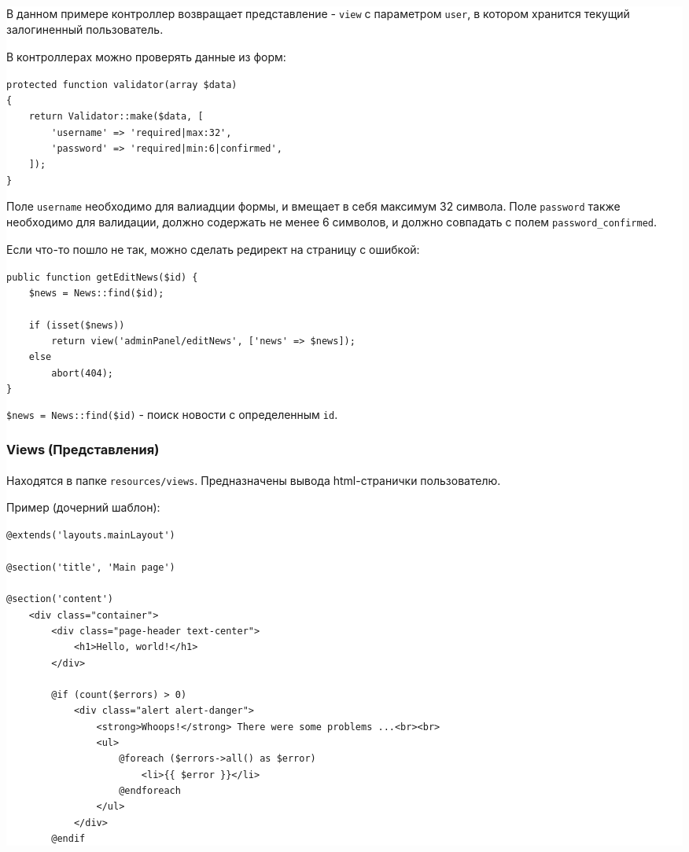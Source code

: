 В данном примере контроллер возвращает представление - `view` с параметром `user`, в котором хранится текущий залогиненный пользователь.

В контроллерах можно проверять данные из форм:

    protected function validator(array $data)
    {
        return Validator::make($data, [
            'username' => 'required|max:32',
            'password' => 'required|min:6|confirmed',
        ]);
    }

Поле `username` необходимо для валиадции формы, и вмещает в себя максимум 32 символа.
Поле `password` также необходимо для валидации, должно содержать не менее 6 символов, и должно совпадать с полем `password_confirmed`.

Если что-то пошло не так, можно сделать редирект на страницу с ошибкой:

    public function getEditNews($id) {
        $news = News::find($id);

        if (isset($news))
            return view('adminPanel/editNews', ['news' => $news]);
        else
            abort(404);
    }

`$news = News::find($id)` - поиск новости с определенным `id`.


### Views (Представления)

Находятся в папке `resources/views`. Предназначены вывода html-странички пользователю.

Пример (дочерний шаблон):

    @extends('layouts.mainLayout')

    @section('title', 'Main page')

    @section('content')
        <div class="container">
            <div class="page-header text-center">
                <h1>Hello, world!</h1>
            </div>

            @if (count($errors) > 0)
                <div class="alert alert-danger">
                    <strong>Whoops!</strong> There were some problems ...<br><br>
                    <ul>
                        @foreach ($errors->all() as $error)
                            <li>{{ $error }}</li>
                        @endforeach
                    </ul>
                </div>
            @endif
